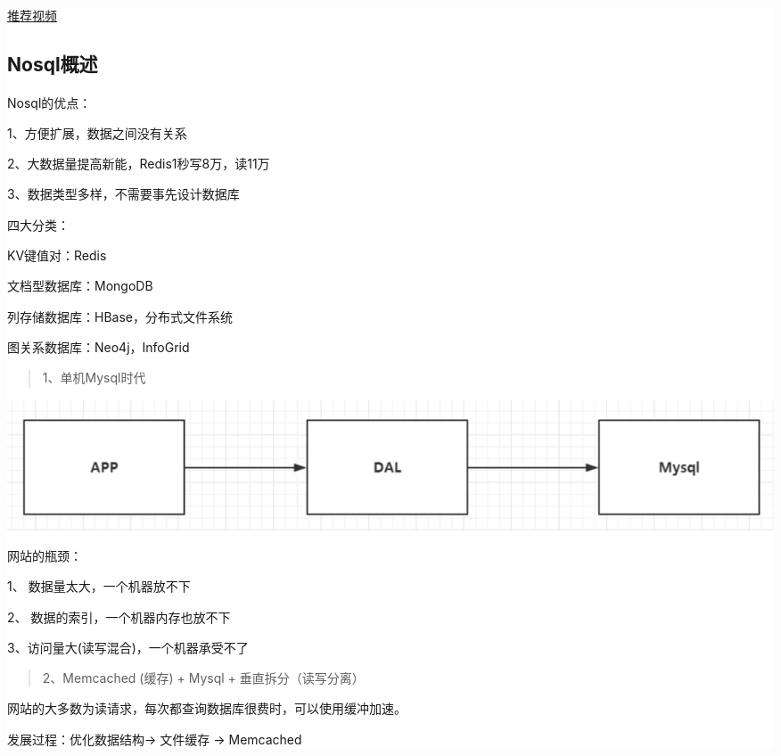 [推荐视频](https://www.bilibili.com/video/BV1S54y1R7SB?p=1)

## Nosql概述



Nosql的优点：

1、方便扩展，数据之间没有关系

2、大数据量提高新能，Redis1秒写8万，读11万

3、数据类型多样，不需要事先设计数据库



四大分类：

KV键值对：Redis

文档型数据库：MongoDB

列存储数据库：HBase，分布式文件系统

图关系数据库：Neo4j，InfoGrid





> 1、单机Mysql时代

![image-20200818221307938](img/redis/image-20200818221307938.png)

网站的瓶颈：

1、 数据量太大，一个机器放不下

2、 数据的索引，一个机器内存也放不下

3、访问量大(读写混合)，一个机器承受不了



> 2、Memcached (缓存) + Mysql + 垂直拆分（读写分离）

网站的大多数为读请求，每次都查询数据库很费时，可以使用缓冲加速。

发展过程：优化数据结构-> 文件缓存 -> Memcached
